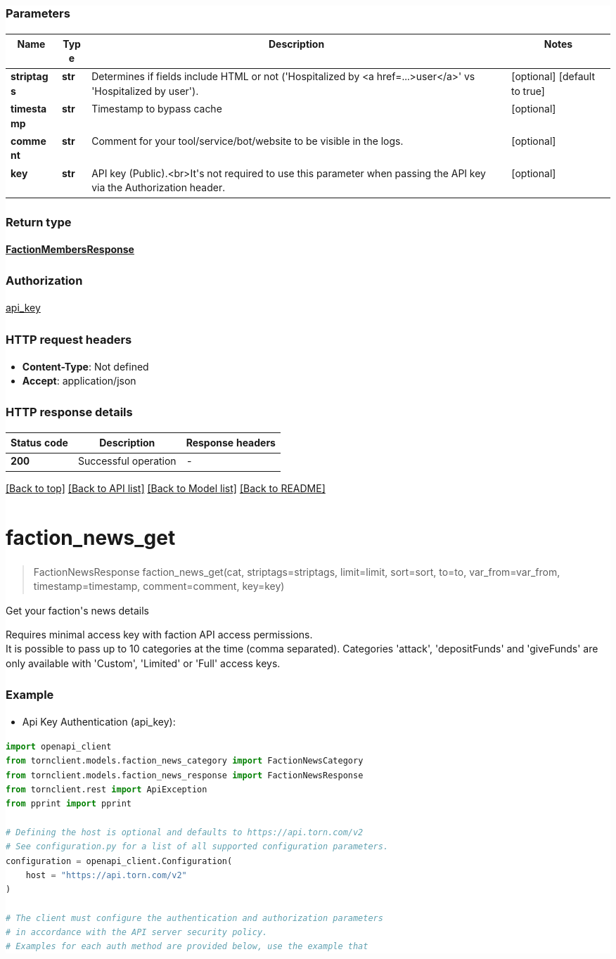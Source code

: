 

### Parameters


Name | Type | Description  | Notes
------------- | ------------- | ------------- | -------------
 **striptags** | **str**| Determines if fields include HTML or not (&#39;Hospitalized by &lt;a href&#x3D;...&gt;user&lt;/a&gt;&#39; vs &#39;Hospitalized by user&#39;). | [optional] [default to true]
 **timestamp** | **str**| Timestamp to bypass cache | [optional] 
 **comment** | **str**| Comment for your tool/service/bot/website to be visible in the logs. | [optional] 
 **key** | **str**| API key (Public).&lt;br&gt;It&#39;s not required to use this parameter when passing the API key via the Authorization header. | [optional] 

### Return type

[**FactionMembersResponse**](FactionMembersResponse.md)

### Authorization

[api_key](../README.md#api_key)

### HTTP request headers

 - **Content-Type**: Not defined
 - **Accept**: application/json

### HTTP response details

| Status code | Description | Response headers |
|-------------|-------------|------------------|
**200** | Successful operation |  -  |

[[Back to top]](#) [[Back to API list]](../README.md#documentation-for-api-endpoints) [[Back to Model list]](../README.md#documentation-for-models) [[Back to README]](../README.md)

# **faction_news_get**
> FactionNewsResponse faction_news_get(cat, striptags=striptags, limit=limit, sort=sort, to=to, var_from=var_from, timestamp=timestamp, comment=comment, key=key)

Get your faction's news details

Requires minimal access key with faction API access permissions. <br> It is possible to pass up to 10 categories at the time (comma separated). Categories 'attack', 'depositFunds' and 'giveFunds' are only available with 'Custom', 'Limited' or 'Full' access keys.

### Example

* Api Key Authentication (api_key):

```python
import openapi_client
from tornclient.models.faction_news_category import FactionNewsCategory
from tornclient.models.faction_news_response import FactionNewsResponse
from tornclient.rest import ApiException
from pprint import pprint

# Defining the host is optional and defaults to https://api.torn.com/v2
# See configuration.py for a list of all supported configuration parameters.
configuration = openapi_client.Configuration(
    host = "https://api.torn.com/v2"
)

# The client must configure the authentication and authorization parameters
# in accordance with the API server security policy.
# Examples for each auth method are provided below, use the example that
```